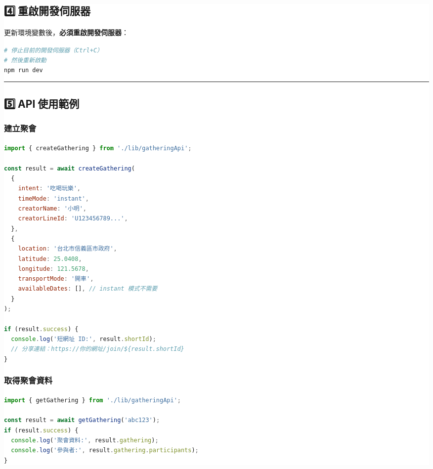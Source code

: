 
## 4️⃣ 重啟開發伺服器

更新環境變數後，**必須重啟開發伺服器**：

```bash
# 停止目前的開發伺服器（Ctrl+C）
# 然後重新啟動
npm run dev
```

---

## 5️⃣ API 使用範例

### 建立聚會
```javascript
import { createGathering } from './lib/gatheringApi';

const result = await createGathering(
  {
    intent: '吃喝玩樂',
    timeMode: 'instant',
    creatorName: '小明',
    creatorLineId: 'U123456789...',
  },
  {
    location: '台北市信義區市政府',
    latitude: 25.0408,
    longitude: 121.5678,
    transportMode: '開車',
    availableDates: [], // instant 模式不需要
  }
);

if (result.success) {
  console.log('短網址 ID:', result.shortId);
  // 分享連結：https://你的網址/join/${result.shortId}
}
```

### 取得聚會資料
```javascript
import { getGathering } from './lib/gatheringApi';

const result = await getGathering('abc123');
if (result.success) {
  console.log('聚會資料:', result.gathering);
  console.log('參與者:', result.gathering.participants);
}
```
